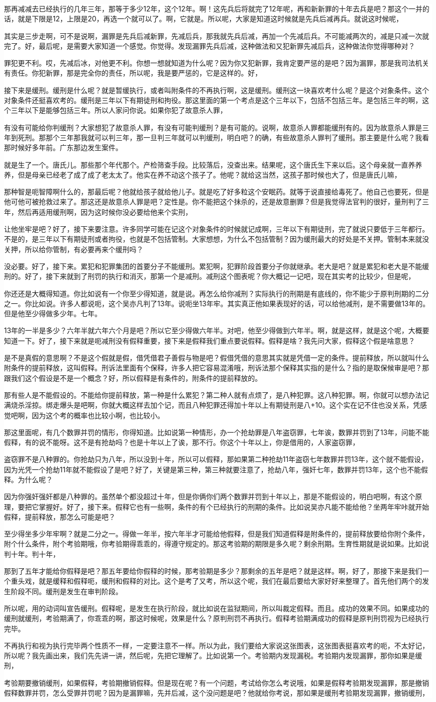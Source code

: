 那再减减去已经执行的几年三年，那等于多少12年，这个12年。啊！这先兵后将就完了12年呢，再和新新罪的十年去兵是吧？那这个一并的话，就是下限是12，上限是20，再选一个就可以了。啊，它就是。所以呢，大家是知道这时候就是先兵后减再兵。就说这时候呢，

其实是三步走啊，可不是说啊，漏罪是先兵后减新罪，先减后兵，那我就先兵后减，再加一个先减后兵。不可能减两次的，减是只减一次就完了。好，最后呢，是需要大家知道一个感觉。你觉得。发现漏罪先兵后减，这种做法和又犯新罪先减后兵，这种做法你觉得哪种对？

罪犯更不利。哎，先减后冰，对他更不利。你想一想就知道为什么呢？因为你又犯新罪，我肯定要严惩的是吧？因为漏罪，那是我司法机关有责任。你犯新罪，那是完全你的责任，所以呢，我是要严惩的，它是这样的。好，

接下来是缓刑。缓刑是什么呢？就是暂缓执行，或者叫附条件的不再执行啊，这是缓刑。缓刑这一块喜欢考什么呢？是这个对象条件。这个对象条件还挺喜欢考的。缓刑是三年以下有期徒刑和拘役。那这里面的第一个考点是这个三年以下，包括不包括三年。是包括三年的啊，这个三年以下是能够包括三年。所以人家问你说。如果你犯了故意杀人罪，

有没有可能给你判缓刑？大家想犯了故意杀人罪，有没有可能判缓刑？是有可能的。说啊，故意杀人罪都能缓刑有的。因为故意杀人罪是三年到死刑。那那个三年那我就可以判三年，那一旦判三年就可以判缓刑，明白吧？的确，有些故意杀人罪判了缓刑。那主要是什么呢？我看那时候好多年前。广东那边发生案件。

就是生了一个。唐氏儿。那些那个年代那个。产检筛查手段。比较落后，没查出来。结果呢，这个唐氏生下来以后。这个母亲就一直养养养，但是母亲已经老了成了成了老太太了。他实在养不动这个孩子了。他呢？就给这当然，这孩子那时候也大了，但是唐氏儿嘛，

那种智是呃智障啊什么的，那最后呢？他就给孩子就给他儿子。就是吃了好多粒这个安眠药。就等于说直接给毒死了。他自己也要死，但是他可他可被抢救过来了。那这还是故意杀人罪是吧？定性是。你不能把这个抹杀的，还是故意删罪？但是我觉得法官判的很好，量刑判了三年，然后再适用缓刑啊，因为这时候你没必要给他来个实刑，

让他坐牢是吧？好了，接下来要注意。许多同学可能在记这个对象条件的时候就记成啊，三年以下有期徒刑，完了就说只要低于三年都行。不是的，是三年以下有期徒刑或者拘役，也就是不包括管制。大家想想，为什么不包括管制？因为缓刑最大的好处是不关押。管制本来就没关押，所以给你管制，有必要再来个缓刑吗？

没必要。好了，接下来。累犯和犯罪集团的首要分子不能缓刑。累犯啊，犯罪阶段首要分子你就继承。老大是吧？就是累犯和老大是不能缓刑的。好了，接下来就到了刑罚的执行和消灭，那第一个是减刑。减刑这个图表呢？你大概记一记吧，现在其实考的比较少，但是呢，

你还还是大概得知道。你比如说有一个你至少得知道，就是说。再怎么给你减刑？实际执行的刑期是有底线的，你不能少于原判刑期的二分之一。你比如说。许多人都说呃，这个吴亦凡判了13年。说呃坐13年牢。其实真正他如果表现好的话，可以给他减刑，是不需要做13年的。但是他至少得做多少年。七年。

13年的一半是多少？六年半就六年六个月是吧？所以它至少得做六年半。对吧，他至少得做到六年半。啊，就是这样，就是这个呢，大概要知道一下。好了，接下来就是呃减刑没有假释重要，接下来是假释我们重点要说假释。假释是啥？我先问大家，假释这个假是啥意思？

是不是真假的意思啊？不是这个假就是假，借凭借君子善假与物是吧？假借凭借的意思其实就是凭借一定的条件。提前释放，所以就叫什么附条件的提前释放，这叫假释。刑诉法里面有个保释，许多人把它容易混淆哦，刑诉法那个保释其实指的是什么？指的是取保候审是吧？那跟我们这个假设是不是一个概念？好，所以假释是有条件的，附条件的提前释放的。

那有些人是不能假设的。不能给你提前释放，第一种是什么累犯？第二种人就有点烦了，是八种犯罪。这八种犯罪。啊，你就可以想办法记满烧杀淫掠。绑走爆头是吧啊，你就大概这样去加个记，而且八种犯罪还得加十年以上有期徒刑是八+10。这个实在记不住也没关系，凭感觉吧啊，因为这个考的概率也比较小啊，也比较小。

那这里面呢，有几个数罪并罚的情形，你得知道。比如说第一种情形，办一个抢劫罪是八年盗窃罪，七年诶，数罪并罚到了13年，问能不能假释，有的说不能呀。这不是有抢劫吗？也是十年以上了诶，那不行。你这个十年以上，你是借用的，人家盗窃罪，

盗窃罪不是八种罪的。你抢劫只为八年，所以没到十年，所以可以假释，那如果第二种抢劫11年盗窃七年数罪并罚13年，这个就不能假设，因为光凭一个抢劫11年就不能假设了是吧？好了，关键是第三种，第三种就要注意了，抢劫八年，强奸七年，数罪并罚13年，这个也不能假释。为什么呢？

因为你强奸强奸都是八种罪的。虽然单个都没超过十年，但是你俩你们两个数罪并罚到十年以上，那是不能假设的，明白吧啊，有这个原理，要把它掌握好。好了，接下来。假释它也有一些啊，条件的有个已经执行的刑期的条件。比如说吴亦凡能不能给他？坐两年牢咔就开始假释，提前释放，那怎么可能是吧？

至少得坐多少年牢啊？就是二分之一。得做一年半，按六年半才可能给他假释，但是我们知道假释是附条件的，提前释放要给你附个条件，附个什么条件，附个考验期哦，你考验期得乖乖的，得遵守规定的。那这考验期的期限是多久呢？剩余刑期。生育性期就是说如果。比如说判十年。判十年，

那到了五年才能给你假释是吧？那五年要给你假释的时候，那考验期是多少？那剩余的五年是吧？就是这样。啊，好了，那接下来是我们一个重头戏，就是缓释和假释呃，缓刑和假释的对比。这个是考了又考，所以这个呢，我们在最后要给大家好好来整理了。首先他们两个的发生阶段不同。缓刑是发生在审判阶段。

所以呢，用的动词叫宣告缓刑。假释呢，是发生在执行阶段，就比如说在监狱期间，所以叫裁定假释。而且。成功的效果不同。如果成功的缓刑就缓刑，考验期满了，你乖乖的啊，那这时候呢，效果是什么？原判刑罚不再执行。假释考验期满成功的假释是原判刑罚视为已经执行完毕。

不再执行和视为执行完毕两个性质不一样，一定要注意不一样。所以为此，我们要给大家说这张图表，这张图表挺喜欢考的呃，不太好记，所以呢？我先画出来，我们先先讲一讲，然后呢，先把它理解了。比如说第一个。考验期内发现漏税。考验期内发现漏罪，那你如果是缓刑，

考验期要撤销缓刑，如果假释，考验期撤销假释。但是现在呢？有一个问题，考试给你怎么考说哦，如果是假释考验期发现漏罪，那是撤销假释数罪并罚，怎么受罪并罚呢？因为是漏罪嘛，先并后减，这个没问题是吧？他就给你考说，那如果是缓刑考验期发现漏罪，撤销缓刑，
